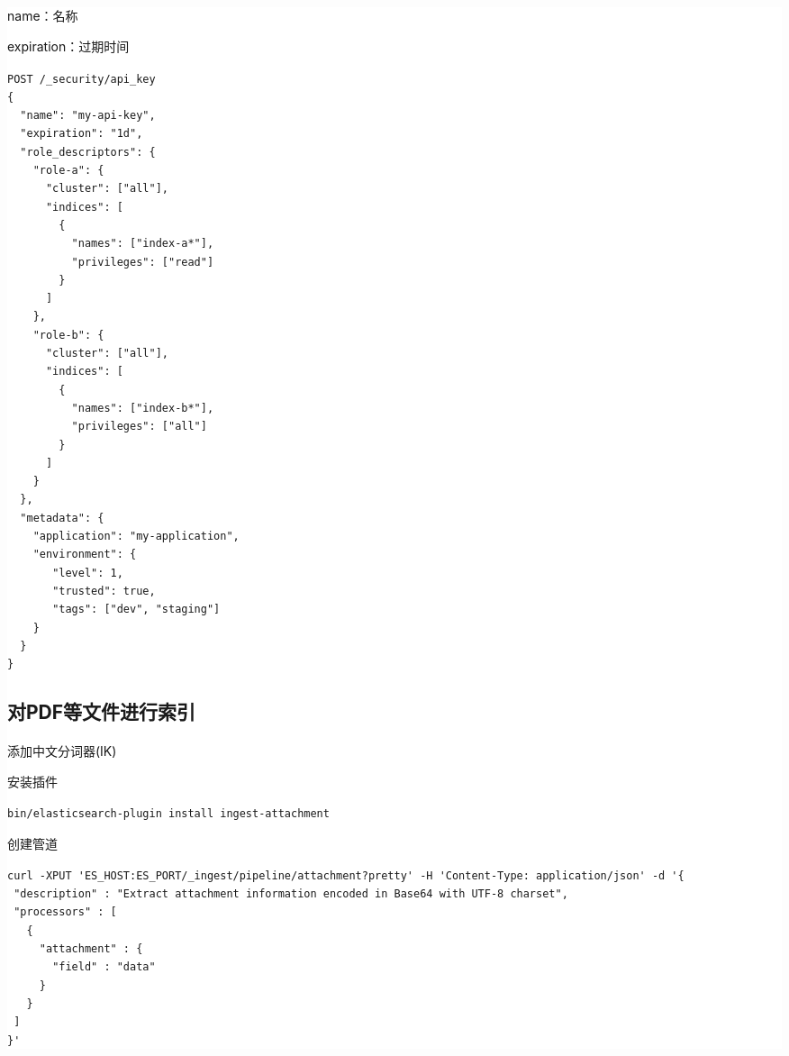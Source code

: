 name：名称

expiration：过期时间

```
POST /_security/api_key
{
  "name": "my-api-key",
  "expiration": "1d",   
  "role_descriptors": { 
    "role-a": {
      "cluster": ["all"],
      "indices": [
        {
          "names": ["index-a*"],
          "privileges": ["read"]
        }
      ]
    },
    "role-b": {
      "cluster": ["all"],
      "indices": [
        {
          "names": ["index-b*"],
          "privileges": ["all"]
        }
      ]
    }
  },
  "metadata": {
    "application": "my-application",
    "environment": {
       "level": 1,
       "trusted": true,
       "tags": ["dev", "staging"]
    }
  }
}
```



## 对PDF等文件进行索引

添加中文分词器(IK)

安装插件

```shell
bin/elasticsearch-plugin install ingest-attachment
```

创建管道

```shell
curl -XPUT 'ES_HOST:ES_PORT/_ingest/pipeline/attachment?pretty' -H 'Content-Type: application/json' -d '{
 "description" : "Extract attachment information encoded in Base64 with UTF-8 charset",
 "processors" : [
   {
     "attachment" : {
       "field" : "data"
     }
   }
 ]
}'
```

